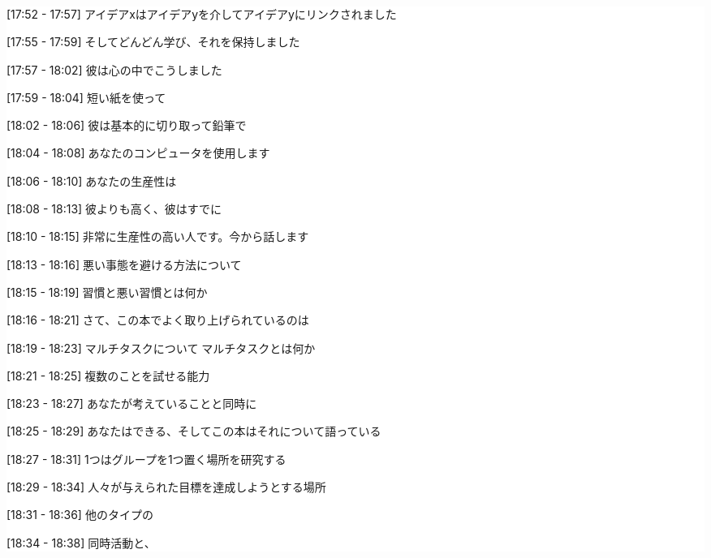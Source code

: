 [17:52 - 17:57]
アイデアxはアイデアyを介してアイデアyにリンクされました

[17:55 - 17:59]
そしてどんどん学び、それを保持しました

[17:57 - 18:02]
彼は心の中でこうしました

[17:59 - 18:04]
短い紙を使って

[18:02 - 18:06]
彼は基本的に切り取って鉛筆で

[18:04 - 18:08]
あなたのコンピュータを使用します

[18:06 - 18:10]
あなたの生産性は

[18:08 - 18:13]
彼よりも高く、彼はすでに

[18:10 - 18:15]
非常に生産性の高い人です。今から話します

[18:13 - 18:16]
悪い事態を避ける方法について

[18:15 - 18:19]
習慣と悪い習慣とは何か

[18:16 - 18:21]
さて、この本でよく取り上げられているのは

[18:19 - 18:23]
マルチタスクについて マルチタスクとは何か

[18:21 - 18:25]
複数のことを試せる能力

[18:23 - 18:27]
あなたが考えていることと同時に

[18:25 - 18:29]
あなたはできる、そしてこの本はそれについて語っている

[18:27 - 18:31]
1つはグループを1つ置く場所を研究する

[18:29 - 18:34]
人々が与えられた目標を達成しようとする場所

[18:31 - 18:36]
他のタイプの

[18:34 - 18:38]
同時活動と、
